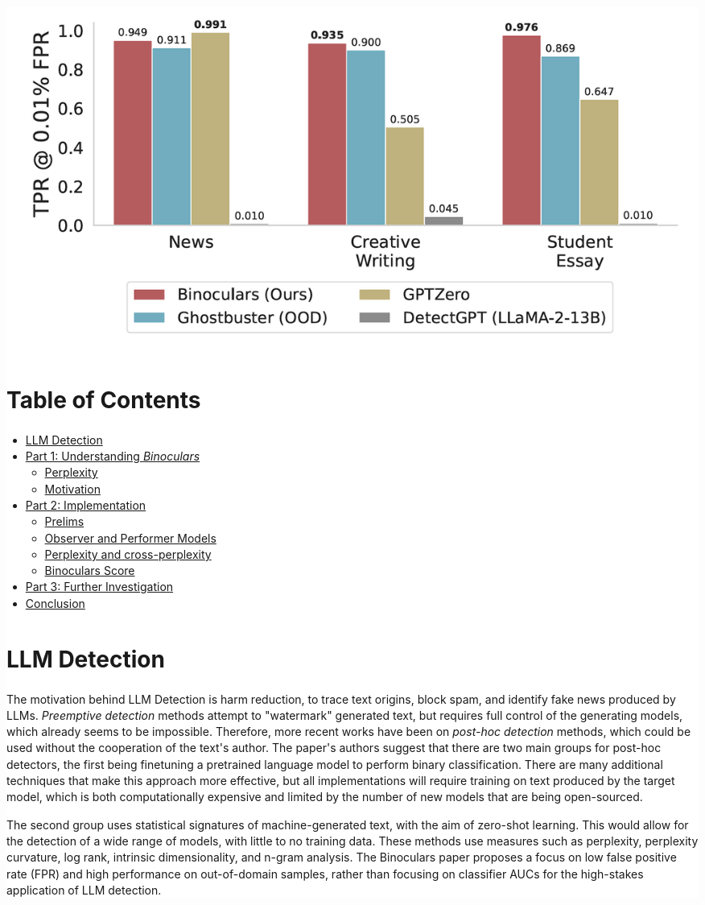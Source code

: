 ![The new Binoculars paper shows significant improvment from previous SoTA models.](/assets/img/binoculars/paper_detection_stats.png)

# Table of Contents
- [LLM Detection](#llm-detection)
- [Part 1: Understanding *Binoculars*](#part-1-understanding-binoculars)
    - [Perplexity](#perplexity)
    - [Motivation](#motivation)
- [Part 2: Implementation](#part-2-implementation)
    - [Prelims](#prelims)
    - [Observer and Performer Models](#observer-and-performer-models)
    - [Perplexity and cross-perplexity](#perplexity-and-cross-perplexity)
    - [Binoculars Score](#binoculars-score)
- [Part 3: Further Investigation](#part-3-further-investigation)
- [Conclusion](#conclusion)

# LLM Detection

The motivation behind LLM Detection is harm reduction, to trace text origins, block spam, and identify fake news produced by LLMs. *Preemptive detection* methods attempt to "watermark" generated text, but requires full control of the generating models, which already seems to be impossible. Therefore, more recent works have been on *post-hoc detection* methods, which could be used without the cooperation of the text's author. The paper's authors suggest that there are two main groups for post-hoc detectors, the first being finetuning a pretrained language model to perform binary classification. There are many additional techniques that make this approach more effective, but all implementations will require training on text produced by the target model, which is both computationally expensive and limited by the number of new models that are being open-sourced.

The second group uses statistical signatures of machine-generated text, with the aim of zero-shot learning. This would allow for the detection of a wide range of models, with little to no training data. These methods use measures such as perplexity, perplexity curvature, log rank, intrinsic dimensionality, and n-gram analysis. The Binoculars paper proposes a focus on low false positive rate (FPR) and high performance on out-of-domain samples, rather than focusing on classifier AUCs for the high-stakes application of LLM detection.
